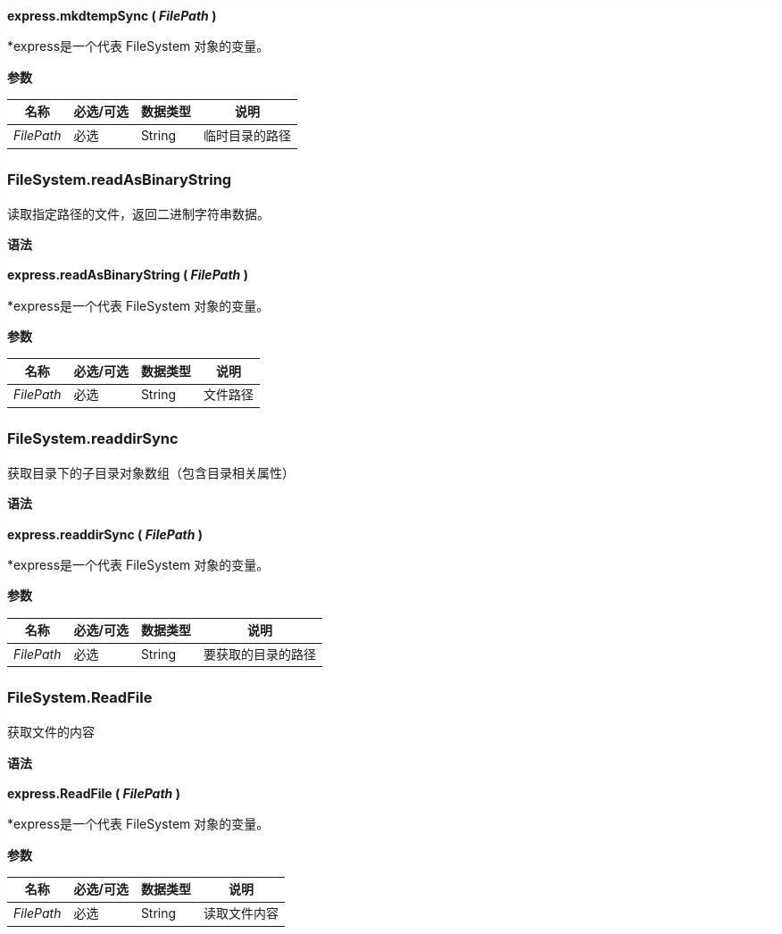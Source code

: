 **express.mkdtempSync ( *FilePath* )**

\*express是一个代表 FileSystem 对象的变量。

**参数**

| 名称       | 必选/可选 | 数据类型 | 说明           |
|------------|-----------|----------|----------------|
| *FilePath* | 必选      | String   | 临时目录的路径 |

### FileSystem.readAsBinaryString

读取指定路径的文件，返回二进制字符串数据。

**语法**

**express.readAsBinaryString ( *FilePath* )**

\*express是一个代表 FileSystem 对象的变量。

**参数**

| 名称       | 必选/可选 | 数据类型 | 说明     |
|------------|-----------|----------|----------|
| *FilePath* | 必选      | String   | 文件路径 |

### FileSystem.readdirSync

获取目录下的子目录对象数组（包含目录相关属性）

**语法**

**express.readdirSync ( *FilePath* )**

\*express是一个代表 FileSystem 对象的变量。

**参数**

| 名称       | 必选/可选 | 数据类型 | 说明               |
|------------|-----------|----------|--------------------|
| *FilePath* | 必选      | String   | 要获取的目录的路径 |

### FileSystem.ReadFile

获取文件的内容

**语法**

**express.ReadFile ( *FilePath* )**

\*express是一个代表 FileSystem 对象的变量。

**参数**

| 名称       | 必选/可选 | 数据类型 | 说明         |
|------------|-----------|----------|--------------|
| *FilePath* | 必选      | String   | 读取文件内容 |
